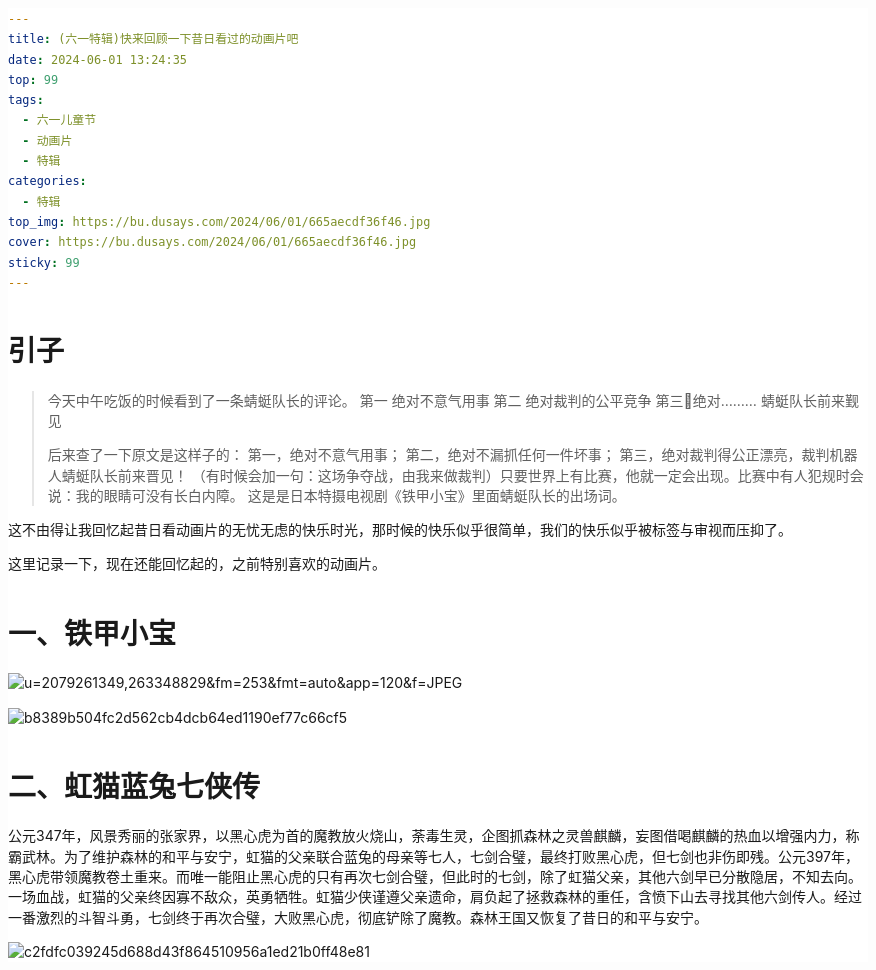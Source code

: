 ```yaml
---
title: (六一特辑)快来回顾一下昔日看过的动画片吧
date: 2024-06-01 13:24:35
top: 99
tags:
  - 六一儿童节
  - 动画片
  - 特辑
categories:
  - 特辑
top_img: https://bu.dusays.com/2024/06/01/665aecdf36f46.jpg
cover: https://bu.dusays.com/2024/06/01/665aecdf36f46.jpg
sticky: 99
---
```


# 引子

> 今天中午吃饭的时候看到了一条蜻蜓队长的评论。
> 第一  绝对不意气用事
> 第二 绝对裁判的公平竞争
> 第三🥉绝对………
> 蜻蜓队长前来觐见
>
> 后来查了一下原文是这样子的：
> 第一，绝对不意气用事；
> 第二，绝对不漏抓任何一件坏事；
> 第三，绝对裁判得公正漂亮，裁判机器人蜻蜓队长前来晋见！
> （有时候会加一句：这场争夺战，由我来做裁判）只要世界上有比赛，他就一定会出现。比赛中有人犯规时会说：我的眼睛可没有长白内障。
> 这是是日本特摄电视剧《铁甲小宝》里面蜻蜓队长的出场词。

这不由得让我回忆起昔日看动画片的无忧无虑的快乐时光，那时候的快乐似乎很简单，我们的快乐似乎被标签与审视而压抑了。

这里记录一下，现在还能回忆起的，之前特别喜欢的动画片。

# 一、铁甲小宝

![u=2079261349,263348829&fm=253&fmt=auto&app=120&f=JPEG](https://bu.dusays.com/2024/06/01/665abf8a2ae70.webp)

![b8389b504fc2d562cb4dcb64ed1190ef77c66cf5](https://bu.dusays.com/2024/06/01/665abfce828f1.webp)

# 二、虹猫蓝兔七侠传

公元347年，风景秀丽的张家界，以黑心虎为首的魔教放火烧山，荼毒生灵，企图抓森林之灵兽麒麟，妄图借喝麒麟的热血以增强内力，称霸武林。为了维护森林的和平与安宁，虹猫的父亲联合蓝兔的母亲等七人，七剑合璧，最终打败黑心虎，但七剑也非伤即残。公元397年，黑心虎带领魔教卷土重来。而唯一能阻止黑心虎的只有再次七剑合璧，但此时的七剑，除了虹猫父亲，其他六剑早已分散隐居，不知去向。一场血战，虹猫的父亲终因寡不敌众，英勇牺牲。虹猫少侠谨遵父亲遗命，肩负起了拯救森林的重任，含愤下山去寻找其他六剑传人。经过一番激烈的斗智斗勇，七剑终于再次合璧，大败黑心虎，彻底铲除了魔教。森林王国又恢复了昔日的和平与安宁。

![c2fdfc039245d688d43f864510956a1ed21b0ff48e81](https://bu.dusays.com/2024/06/01/665ac07b38b57.webp)
